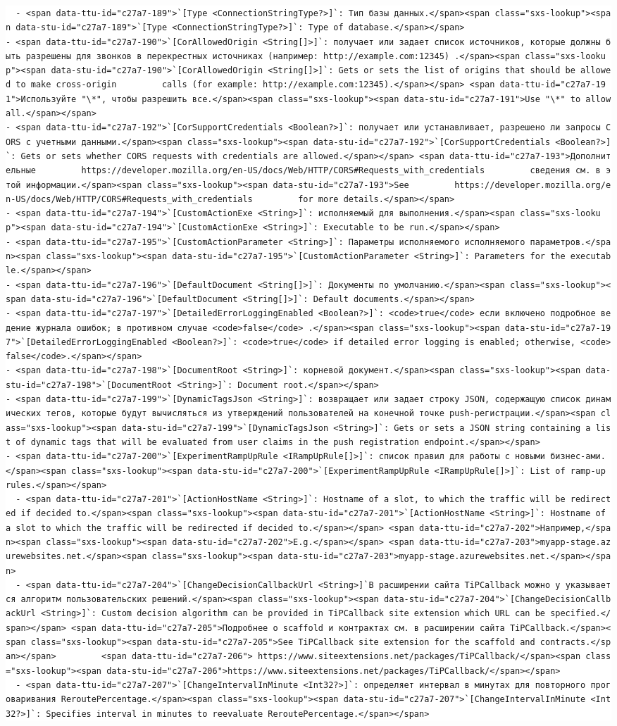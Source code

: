       - <span data-ttu-id="c27a7-189">`[Type <ConnectionStringType?>]`: Тип базы данных.</span><span class="sxs-lookup"><span data-stu-id="c27a7-189">`[Type <ConnectionStringType?>]`: Type of database.</span></span>
    - <span data-ttu-id="c27a7-190">`[CorAllowedOrigin <String[]>]`: получает или задает список источников, которые должны быть разрешены для звонков в перекрестных источниках (например: http://example.com:12345) .</span><span class="sxs-lookup"><span data-stu-id="c27a7-190">`[CorAllowedOrigin <String[]>]`: Gets or sets the list of origins that should be allowed to make cross-origin         calls (for example: http://example.com:12345).</span></span> <span data-ttu-id="c27a7-191">Используйте "\*", чтобы разрешить все.</span><span class="sxs-lookup"><span data-stu-id="c27a7-191">Use "\*" to allow all.</span></span>
    - <span data-ttu-id="c27a7-192">`[CorSupportCredentials <Boolean?>]`: получает или устанавливает, разрешено ли запросы CORS с учетными данными.</span><span class="sxs-lookup"><span data-stu-id="c27a7-192">`[CorSupportCredentials <Boolean?>]`: Gets or sets whether CORS requests with credentials are allowed.</span></span> <span data-ttu-id="c27a7-193">Дополнительные         https://developer.mozilla.org/en-US/docs/Web/HTTP/CORS#Requests_with_credentials         сведения см. в этой информации.</span><span class="sxs-lookup"><span data-stu-id="c27a7-193">See         https://developer.mozilla.org/en-US/docs/Web/HTTP/CORS#Requests_with_credentials         for more details.</span></span>
    - <span data-ttu-id="c27a7-194">`[CustomActionExe <String>]`: исполняемый для выполнения.</span><span class="sxs-lookup"><span data-stu-id="c27a7-194">`[CustomActionExe <String>]`: Executable to be run.</span></span>
    - <span data-ttu-id="c27a7-195">`[CustomActionParameter <String>]`: Параметры исполняемого исполняемого параметров.</span><span class="sxs-lookup"><span data-stu-id="c27a7-195">`[CustomActionParameter <String>]`: Parameters for the executable.</span></span>
    - <span data-ttu-id="c27a7-196">`[DefaultDocument <String[]>]`: Документы по умолчанию.</span><span class="sxs-lookup"><span data-stu-id="c27a7-196">`[DefaultDocument <String[]>]`: Default documents.</span></span>
    - <span data-ttu-id="c27a7-197">`[DetailedErrorLoggingEnabled <Boolean?>]`: <code>true</code> если включено подробное ведение журнала ошибок; в противном случае <code>false</code> .</span><span class="sxs-lookup"><span data-stu-id="c27a7-197">`[DetailedErrorLoggingEnabled <Boolean?>]`: <code>true</code> if detailed error logging is enabled; otherwise, <code>false</code>.</span></span>
    - <span data-ttu-id="c27a7-198">`[DocumentRoot <String>]`: корневой документ.</span><span class="sxs-lookup"><span data-stu-id="c27a7-198">`[DocumentRoot <String>]`: Document root.</span></span>
    - <span data-ttu-id="c27a7-199">`[DynamicTagsJson <String>]`: возвращает или задает строку JSON, содержащую список динамических тегов, которые будут вычисляться из утверждений пользователей на конечной точке push-регистрации.</span><span class="sxs-lookup"><span data-stu-id="c27a7-199">`[DynamicTagsJson <String>]`: Gets or sets a JSON string containing a list of dynamic tags that will be evaluated from user claims in the push registration endpoint.</span></span>
    - <span data-ttu-id="c27a7-200">`[ExperimentRampUpRule <IRampUpRule[]>]`: список правил для работы с новыми бизнес-ами.</span><span class="sxs-lookup"><span data-stu-id="c27a7-200">`[ExperimentRampUpRule <IRampUpRule[]>]`: List of ramp-up rules.</span></span>
      - <span data-ttu-id="c27a7-201">`[ActionHostName <String>]`: Hostname of a slot, to which the traffic will be redirected if decided to.</span><span class="sxs-lookup"><span data-stu-id="c27a7-201">`[ActionHostName <String>]`: Hostname of a slot to which the traffic will be redirected if decided to.</span></span> <span data-ttu-id="c27a7-202">Например,</span><span class="sxs-lookup"><span data-stu-id="c27a7-202">E.g.</span></span> <span data-ttu-id="c27a7-203">myapp-stage.azurewebsites.net.</span><span class="sxs-lookup"><span data-stu-id="c27a7-203">myapp-stage.azurewebsites.net.</span></span>
      - <span data-ttu-id="c27a7-204">`[ChangeDecisionCallbackUrl <String>]`В расширении сайта TiPCallback можно у указывается алгоритм пользовательских решений.</span><span class="sxs-lookup"><span data-stu-id="c27a7-204">`[ChangeDecisionCallbackUrl <String>]`: Custom decision algorithm can be provided in TiPCallback site extension which URL can be specified.</span></span> <span data-ttu-id="c27a7-205">Подробнее о scaffold и контрактах см. в расширении сайта TiPCallback.</span><span class="sxs-lookup"><span data-stu-id="c27a7-205">See TiPCallback site extension for the scaffold and contracts.</span></span>         <span data-ttu-id="c27a7-206"> https://www.siteextensions.net/packages/TiPCallback/</span><span class="sxs-lookup"><span data-stu-id="c27a7-206">https://www.siteextensions.net/packages/TiPCallback/</span></span>
      - <span data-ttu-id="c27a7-207">`[ChangeIntervalInMinute <Int32?>]`: определяет интервал в минутах для повторного проговаривания ReroutePercentage.</span><span class="sxs-lookup"><span data-stu-id="c27a7-207">`[ChangeIntervalInMinute <Int32?>]`: Specifies interval in minutes to reevaluate ReroutePercentage.</span></span>